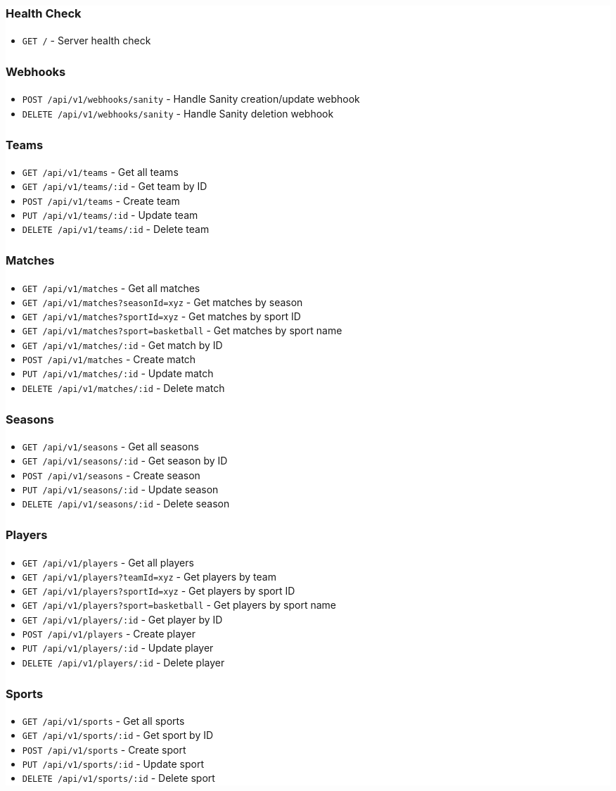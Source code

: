 ### Health Check

- `GET /` - Server health check

### Webhooks

- `POST /api/v1/webhooks/sanity` - Handle Sanity creation/update webhook
- `DELETE /api/v1/webhooks/sanity` - Handle Sanity deletion webhook

### Teams

- `GET /api/v1/teams` - Get all teams
- `GET /api/v1/teams/:id` - Get team by ID
- `POST /api/v1/teams` - Create team
- `PUT /api/v1/teams/:id` - Update team
- `DELETE /api/v1/teams/:id` - Delete team

### Matches

- `GET /api/v1/matches` - Get all matches
- `GET /api/v1/matches?seasonId=xyz` - Get matches by season
- `GET /api/v1/matches?sportId=xyz` - Get matches by sport ID
- `GET /api/v1/matches?sport=basketball` - Get matches by sport name
- `GET /api/v1/matches/:id` - Get match by ID
- `POST /api/v1/matches` - Create match
- `PUT /api/v1/matches/:id` - Update match
- `DELETE /api/v1/matches/:id` - Delete match

### Seasons

- `GET /api/v1/seasons` - Get all seasons
- `GET /api/v1/seasons/:id` - Get season by ID
- `POST /api/v1/seasons` - Create season
- `PUT /api/v1/seasons/:id` - Update season
- `DELETE /api/v1/seasons/:id` - Delete season

### Players

- `GET /api/v1/players` - Get all players
- `GET /api/v1/players?teamId=xyz` - Get players by team
- `GET /api/v1/players?sportId=xyz` - Get players by sport ID
- `GET /api/v1/players?sport=basketball` - Get players by sport name
- `GET /api/v1/players/:id` - Get player by ID
- `POST /api/v1/players` - Create player
- `PUT /api/v1/players/:id` - Update player
- `DELETE /api/v1/players/:id` - Delete player

### Sports

- `GET /api/v1/sports` - Get all sports
- `GET /api/v1/sports/:id` - Get sport by ID
- `POST /api/v1/sports` - Create sport
- `PUT /api/v1/sports/:id` - Update sport
- `DELETE /api/v1/sports/:id` - Delete sport
